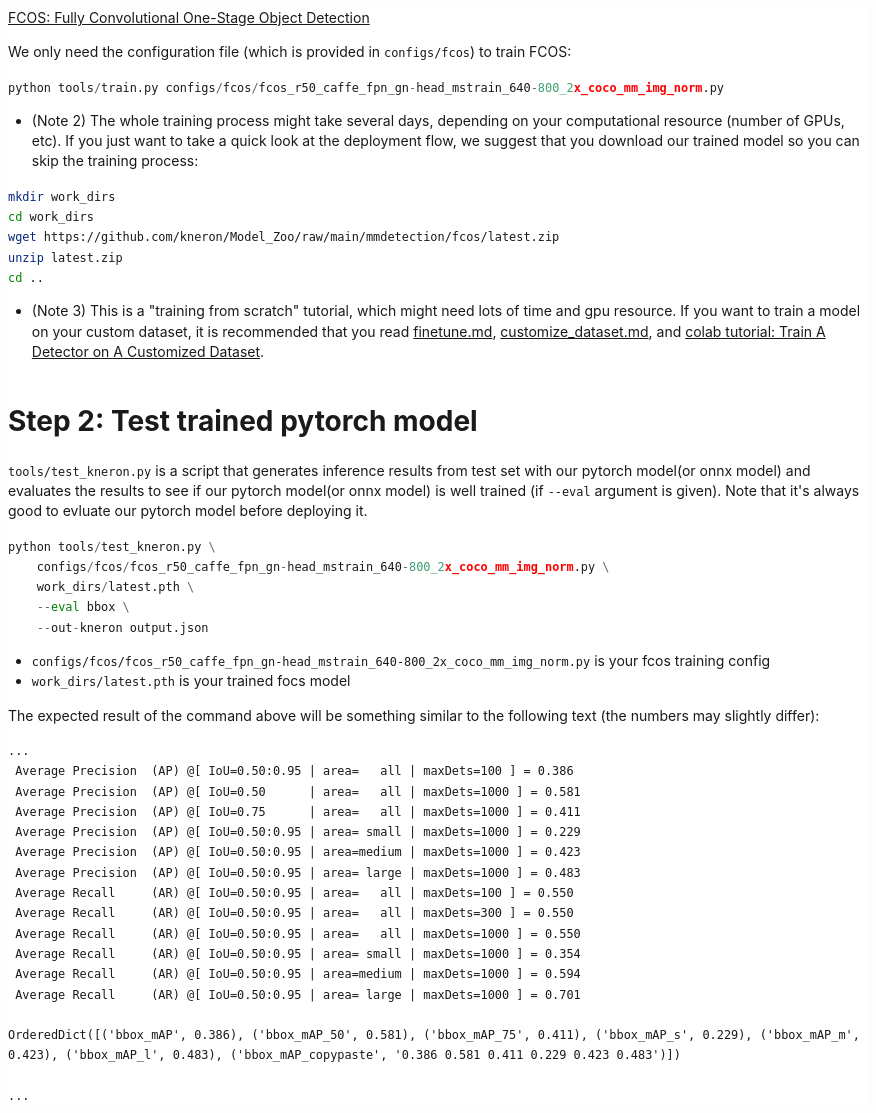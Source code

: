 [FCOS: Fully Convolutional One-Stage Object Detection](https://arxiv.org/abs/1904.01355)

We only need the configuration file (which is provided in `configs/fcos`) to train FCOS: 
```python
python tools/train.py configs/fcos/fcos_r50_caffe_fpn_gn-head_mstrain_640-800_2x_coco_mm_img_norm.py 
```
* (Note 2) The whole training process might take several days, depending on your computational resource (number of GPUs, etc). If you just want to take a quick look at the deployment flow, we suggest that you download our trained model so you can skip the training process:
```bash
mkdir work_dirs
cd work_dirs
wget https://github.com/kneron/Model_Zoo/raw/main/mmdetection/fcos/latest.zip
unzip latest.zip
cd ..
```
* (Note 3) This is a "training from scratch" tutorial, which might need lots of time and gpu resource. If you want to train a model on your custom dataset, it is recommended that you read [finetune.md](https://github.com/open-mmlab/mmdetection/blob/5e246d5e3bc3310b5c625fb57bc03d2338ca39bc/docs/en/tutorials/finetune.md), [customize_dataset.md](https://github.com/open-mmlab/mmdetection/blob/5e246d5e3bc3310b5c625fb57bc03d2338ca39bc/docs/en/tutorials/customize_dataset.md), and [colab tutorial: Train A Detector on A Customized Dataset](https://github.com/open-mmlab/mmdetection/blob/master/demo/MMDet_Tutorial.ipynb).

# Step 2: Test trained pytorch model
`tools/test_kneron.py` is a script that generates inference results from test set with our pytorch model(or onnx model) and evaluates the results to see if our pytorch model(or onnx model) is well trained (if `--eval` argument is given). Note that it's always good to evluate our pytorch model before deploying it.

```python
python tools/test_kneron.py \
    configs/fcos/fcos_r50_caffe_fpn_gn-head_mstrain_640-800_2x_coco_mm_img_norm.py \
    work_dirs/latest.pth \
    --eval bbox \
    --out-kneron output.json
```
* `configs/fcos/fcos_r50_caffe_fpn_gn-head_mstrain_640-800_2x_coco_mm_img_norm.py` is your fcos training config
* `work_dirs/latest.pth` is your trained focs model

The expected result of the command above will be something similar to the following text (the numbers may slightly differ):
```plain
...
 Average Precision  (AP) @[ IoU=0.50:0.95 | area=   all | maxDets=100 ] = 0.386
 Average Precision  (AP) @[ IoU=0.50      | area=   all | maxDets=1000 ] = 0.581
 Average Precision  (AP) @[ IoU=0.75      | area=   all | maxDets=1000 ] = 0.411
 Average Precision  (AP) @[ IoU=0.50:0.95 | area= small | maxDets=1000 ] = 0.229
 Average Precision  (AP) @[ IoU=0.50:0.95 | area=medium | maxDets=1000 ] = 0.423
 Average Precision  (AP) @[ IoU=0.50:0.95 | area= large | maxDets=1000 ] = 0.483
 Average Recall     (AR) @[ IoU=0.50:0.95 | area=   all | maxDets=100 ] = 0.550
 Average Recall     (AR) @[ IoU=0.50:0.95 | area=   all | maxDets=300 ] = 0.550
 Average Recall     (AR) @[ IoU=0.50:0.95 | area=   all | maxDets=1000 ] = 0.550
 Average Recall     (AR) @[ IoU=0.50:0.95 | area= small | maxDets=1000 ] = 0.354
 Average Recall     (AR) @[ IoU=0.50:0.95 | area=medium | maxDets=1000 ] = 0.594
 Average Recall     (AR) @[ IoU=0.50:0.95 | area= large | maxDets=1000 ] = 0.701

OrderedDict([('bbox_mAP', 0.386), ('bbox_mAP_50', 0.581), ('bbox_mAP_75', 0.411), ('bbox_mAP_s', 0.229), ('bbox_mAP_m', 0.423), ('bbox_mAP_l', 0.483), ('bbox_mAP_copypaste', '0.386 0.581 0.411 0.229 0.423 0.483')])

...
```
